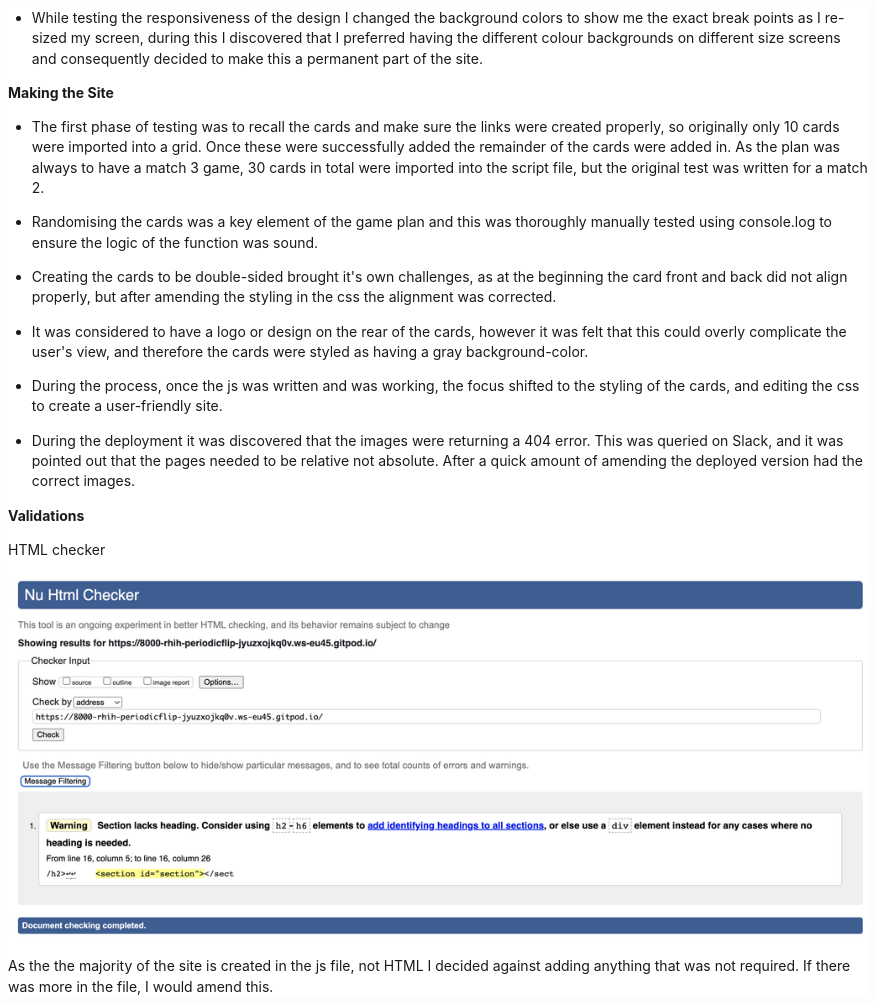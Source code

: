 * While testing the responsiveness of the design I changed the background colors to show me the exact break points as I re-sized my screen, during this I discovered that I preferred having the different colour backgrounds on different size screens and consequently decided to make this a permanent part of the site.

**Making the Site**

* The first phase of testing was to recall the cards and make sure the links were created properly, so originally only 10 cards were imported into a grid. Once these were successfully added the remainder of the cards were added in. As the plan was always to have a match 3 game, 30 cards in total were imported into the script file, but the original test was written for a match 2.

* Randomising the cards was a key element of the game plan and this was thoroughly manually tested using console.log to ensure the logic of the function was sound.

* Creating the cards to be double-sided brought it's own challenges, as at the beginning the card front and back did not align properly, but after amending the styling in the css the alignment was corrected.

* It was considered to have a logo or design on the rear of the cards, however it was felt that this could overly complicate the user's view, and therefore the cards were styled as having a gray background-color.

* During the process, once the js was written and was working, the focus shifted to the styling of the cards, and editing the css to create a user-friendly site.

* During the deployment it was discovered that the images were returning a 404 error. This was queried on Slack, and it was pointed out that the pages needed to be relative not absolute. After a quick amount of amending the deployed version had the correct images.

**Validations**

HTML checker

![HTML Checker](assets/doc/htmlchecker.png)

As the the majority of the site is created in the js file, not HTML I decided against adding anything that was not required. If there was more in the file, I would amend this.
